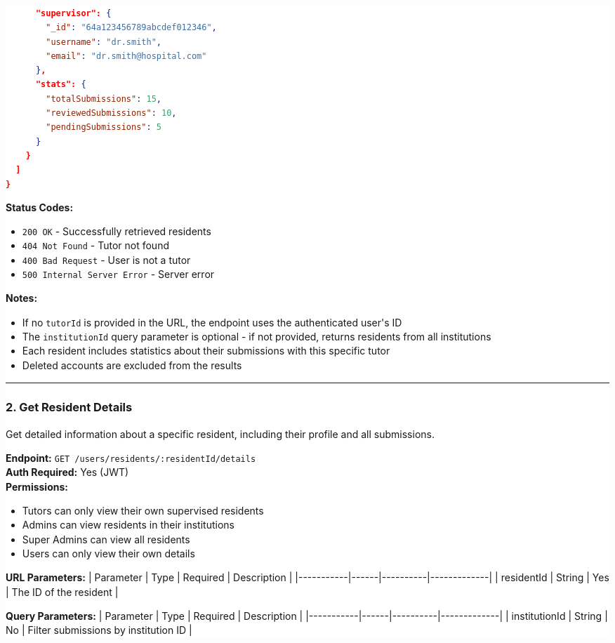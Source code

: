 ```json
      "supervisor": {
        "_id": "64a123456789abcdef012346",
        "username": "dr.smith",
        "email": "dr.smith@hospital.com"
      },
      "stats": {
        "totalSubmissions": 15,
        "reviewedSubmissions": 10,
        "pendingSubmissions": 5
      }
    }
  ]
}
```

**Status Codes:**

- `200 OK` - Successfully retrieved residents
- `404 Not Found` - Tutor not found
- `400 Bad Request` - User is not a tutor
- `500 Internal Server Error` - Server error

**Notes:**

- If no `tutorId` is provided in the URL, the endpoint uses the authenticated user's ID
- The `institutionId` query parameter is optional - if not provided, returns residents from all institutions
- Each resident includes statistics about their submissions with this specific tutor
- Deleted accounts are excluded from the results

---

### 2. Get Resident Details

Get detailed information about a specific resident, including their profile and all submissions.

**Endpoint:** `GET /users/residents/:residentId/details`  
**Auth Required:** Yes (JWT)  
**Permissions:**

- Tutors can only view their own supervised residents
- Admins can view residents in their institutions
- Super Admins can view all residents
- Users can only view their own details

**URL Parameters:**
| Parameter | Type | Required | Description |
|-----------|------|----------|-------------|
| residentId | String | Yes | The ID of the resident |

**Query Parameters:**
| Parameter | Type | Required | Description |
|-----------|------|----------|-------------|
| institutionId | String | No | Filter submissions by institution ID |
